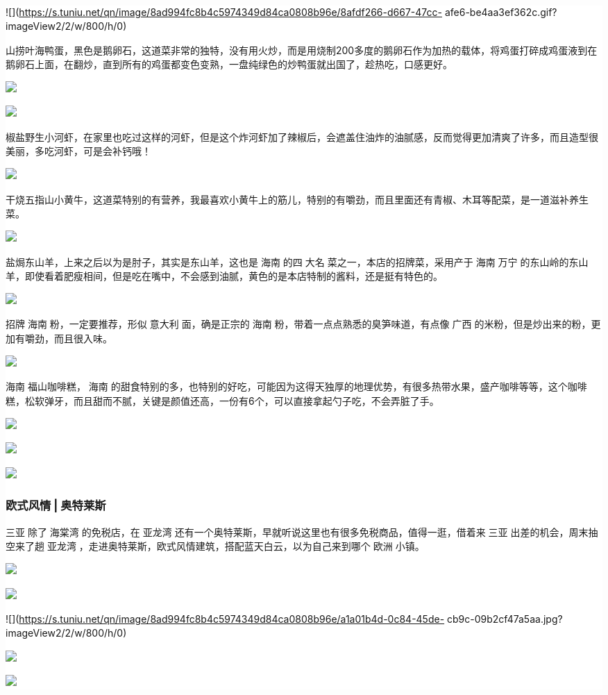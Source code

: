 ![](https://s.tuniu.net/qn/image/8ad994fc8b4c5974349d84ca0808b96e/8afdf266-d667-47cc-
afe6-be4aa3ef362c.gif?imageView2/2/w/800/h/0)

山捞叶海鸭蛋，黑色是鹅卵石，这道菜非常的独特，没有用火炒，而是用烧制200多度的鹅卵石作为加热的载体，将鸡蛋打碎成鸡蛋液到在鹅卵石上面，在翻炒，直到所有的鸡蛋都变色变熟，一盘纯绿色的炒鸭蛋就出国了，趁热吃，口感更好。

![](https://s.tuniu.net/qn/image/8ad994fc8b4c5974349d84ca0808b96e/5838d2da-4c85-465b-c2a4-2c3ac11c630d.jpg?imageView2/2/w/800/h/0)

![](https://s.tuniu.net/qn/image/8ad994fc8b4c5974349d84ca0808b96e/b2a664c0-67e8-40f5-f0ed-d160e1680bf8.jpg?imageView2/2/w/800/h/0)

椒盐野生小河虾，在家里也吃过这样的河虾，但是这个炸河虾加了辣椒后，会遮盖住油炸的油腻感，反而觉得更加清爽了许多，而且造型很美丽，多吃河虾，可是会补钙哦！

![](https://s.tuniu.net/qn/image/8ad994fc8b4c5974349d84ca0808b96e/cc9c73db-4de9-407e-a0bd-8596bdc5abd1.jpg?imageView2/2/w/800/h/0)

干烧五指山小黄牛，这道菜特别的有营养，我最喜欢小黄牛上的筋儿，特别的有嚼劲，而且里面还有青椒、木耳等配菜，是一道滋补养生菜。

![](https://s.tuniu.net/qn/image/8ad994fc8b4c5974349d84ca0808b96e/1a565c9c-c9e8-4c08-ae3a-a3729eadddd0.jpg?imageView2/2/w/800/h/0)

盐焗东山羊，上来之后以为是肘子，其实是东山羊，这也是 海南 的四 大名 菜之一，本店的招牌菜，采用产于 海南 万宁
的东山岭的东山羊，即使看着肥瘦相间，但是吃在嘴中，不会感到油腻，黄色的是本店特制的酱料，还是挺有特色的。

![](https://s.tuniu.net/qn/image/8ad994fc8b4c5974349d84ca0808b96e/a576bce5-f23d-423c-d32d-4cea24214e1d.jpg?imageView2/2/w/800/h/0)

招牌 海南 粉，一定要推荐，形似 意大利 面，确是正宗的 海南 粉，带着一点点熟悉的臭笋味道，有点像 广西 的米粉，但是炒出来的粉，更加有嚼劲，而且很入味。

![](https://s.tuniu.net/qn/image/8ad994fc8b4c5974349d84ca0808b96e/ac1941c6-5879-492f-fa6a-6b7433e3bef9.jpg?imageView2/2/w/800/h/0)

海南 福山咖啡糕， 海南
的甜食特别的多，也特别的好吃，可能因为这得天独厚的地理优势，有很多热带水果，盛产咖啡等等，这个咖啡糕，松软弹牙，而且甜而不腻，关键是颜值还高，一份有6个，可以直接拿起勺子吃，不会弄脏了手。

![](https://s.tuniu.net/qn/image/8ad994fc8b4c5974349d84ca0808b96e/7667f00f-8254-4078-ed04-e597f16a6caf.jpg?imageView2/2/w/800/h/0)

![](https://s.tuniu.net/qn/image/8ad994fc8b4c5974349d84ca0808b96e/420706fe-8bc3-43f2-e76b-04d568ef241d.jpg?imageView2/2/w/800/h/0)

![](https://s.tuniu.net/qn/image/8ad994fc8b4c5974349d84ca0808b96e/15783146-081d-411a-9f51-51be9cc77f97.jpg?imageView2/2/w/800/h/0)

### 欧式风情 | 奥特莱斯

三亚 除了 海棠湾 的免税店，在 亚龙湾 还有一个奥特莱斯，早就听说这里也有很多免税商品，值得一逛，借着来 三亚 出差的机会，周末抽空来了趟 亚龙湾
，走进奥特莱斯，欧式风情建筑，搭配蓝天白云，以为自己来到哪个 欧洲 小镇。

![](https://s.tuniu.net/qn/image/8ad994fc8b4c5974349d84ca0808b96e/df749e9c-6efd-4b47-a95c-de3ae491210c.jpg?imageView2/2/w/800/h/0)

![](https://s.tuniu.net/qn/image/8ad994fc8b4c5974349d84ca0808b96e/ac31a5b6-870d-41ac-e33d-90baea74e6da.jpg?imageView2/2/w/800/h/0)

![](https://s.tuniu.net/qn/image/8ad994fc8b4c5974349d84ca0808b96e/a1a01b4d-0c84-45de-
cb9c-09b2cf47a5aa.jpg?imageView2/2/w/800/h/0)

![](https://s.tuniu.net/qn/image/8ad994fc8b4c5974349d84ca0808b96e/2231e46b-e814-4442-cf01-2d46edf2d62c.jpg?imageView2/2/w/800/h/0)

![](https://s.tuniu.net/qn/image/8ad994fc8b4c5974349d84ca0808b96e/b8d12346-db7e-4d61-d19e-aaa3d0674718.jpg?imageView2/2/w/800/h/0)
